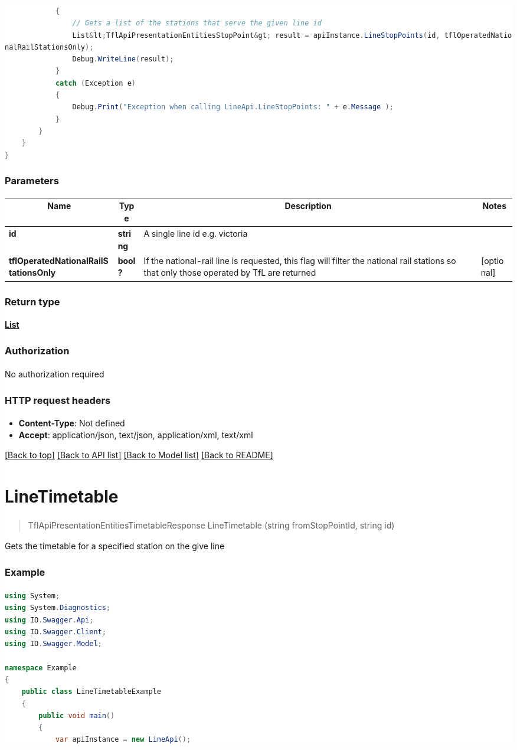 ```csharp
            {
                // Gets a list of the stations that serve the given line id
                List&lt;TflApiPresentationEntitiesStopPoint&gt; result = apiInstance.LineStopPoints(id, tflOperatedNationalRailStationsOnly);
                Debug.WriteLine(result);
            }
            catch (Exception e)
            {
                Debug.Print("Exception when calling LineApi.LineStopPoints: " + e.Message );
            }
        }
    }
}
```

### Parameters

Name | Type | Description  | Notes
------------- | ------------- | ------------- | -------------
 **id** | **string**| A single line id e.g. victoria | 
 **tflOperatedNationalRailStationsOnly** | **bool?**| If the national-rail line is requested, this flag will filter the national rail stations so that only those operated by TfL are returned | [optional] 

### Return type

[**List<TflApiPresentationEntitiesStopPoint>**](TflApiPresentationEntitiesStopPoint.md)

### Authorization

No authorization required

### HTTP request headers

 - **Content-Type**: Not defined
 - **Accept**: application/json, text/json, application/xml, text/xml

[[Back to top]](#) [[Back to API list]](../README.md#documentation-for-api-endpoints) [[Back to Model list]](../README.md#documentation-for-models) [[Back to README]](../README.md)

<a name="linetimetable"></a>
# **LineTimetable**
> TflApiPresentationEntitiesTimetableResponse LineTimetable (string fromStopPointId, string id)

Gets the timetable for a specified station on the give line

### Example
```csharp
using System;
using System.Diagnostics;
using IO.Swagger.Api;
using IO.Swagger.Client;
using IO.Swagger.Model;

namespace Example
{
    public class LineTimetableExample
    {
        public void main()
        {
            var apiInstance = new LineApi();
```